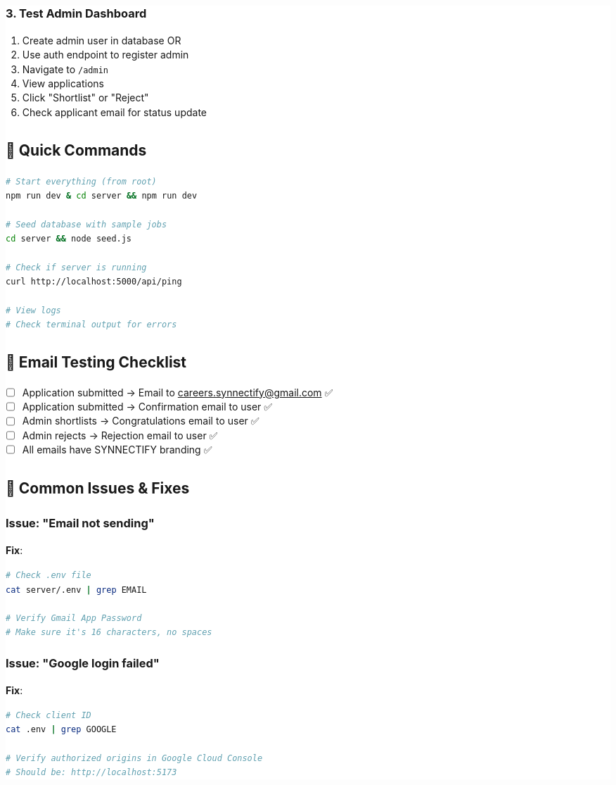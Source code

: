 ### 3. Test Admin Dashboard
1. Create admin user in database OR
2. Use auth endpoint to register admin
3. Navigate to `/admin`
4. View applications
5. Click "Shortlist" or "Reject"
6. Check applicant email for status update

## 🔧 Quick Commands

```bash
# Start everything (from root)
npm run dev & cd server && npm run dev

# Seed database with sample jobs
cd server && node seed.js

# Check if server is running
curl http://localhost:5000/api/ping

# View logs
# Check terminal output for errors
```

## 📧 Email Testing Checklist

- [ ] Application submitted → Email to careers.synnectify@gmail.com ✅
- [ ] Application submitted → Confirmation email to user ✅
- [ ] Admin shortlists → Congratulations email to user ✅
- [ ] Admin rejects → Rejection email to user ✅
- [ ] All emails have SYNNECTIFY branding ✅

## 🐛 Common Issues & Fixes

### Issue: "Email not sending"
**Fix**: 
```bash
# Check .env file
cat server/.env | grep EMAIL

# Verify Gmail App Password
# Make sure it's 16 characters, no spaces
```

### Issue: "Google login failed"
**Fix**:
```bash
# Check client ID
cat .env | grep GOOGLE

# Verify authorized origins in Google Cloud Console
# Should be: http://localhost:5173
```
